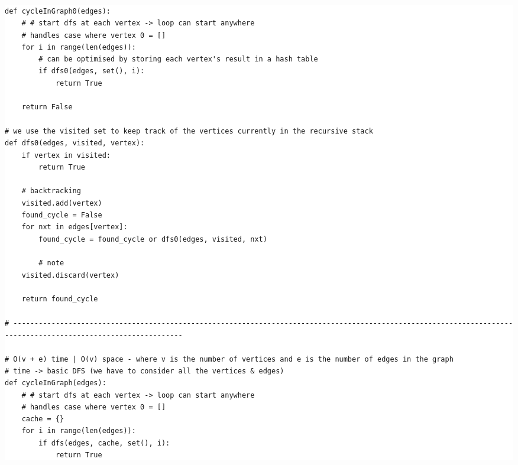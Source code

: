     def cycleInGraph0(edges):
        # # start dfs at each vertex -> loop can start anywhere
        # handles case where vertex 0 = []
        for i in range(len(edges)):
            # can be optimised by storing each vertex's result in a hash table
            if dfs0(edges, set(), i):
                return True
    
        return False
    
    # we use the visited set to keep track of the vertices currently in the recursive stack
    def dfs0(edges, visited, vertex):
        if vertex in visited:
            return True
    
        # backtracking
        visited.add(vertex)
        found_cycle = False
        for nxt in edges[vertex]:
            found_cycle = found_cycle or dfs0(edges, visited, nxt)
    
    		# note
        visited.discard(vertex)
    
        return found_cycle
    
    # ----------------------------------------------------------------------------------------------------------------------------------------------------------------
    
    # O(v + e) time | O(v) space - where v is the number of vertices and e is the number of edges in the graph
    # time -> basic DFS (we have to consider all the vertices & edges)
    def cycleInGraph(edges):
        # # start dfs at each vertex -> loop can start anywhere
        # handles case where vertex 0 = []
        cache = {}
        for i in range(len(edges)):
            if dfs(edges, cache, set(), i):
                return True
    